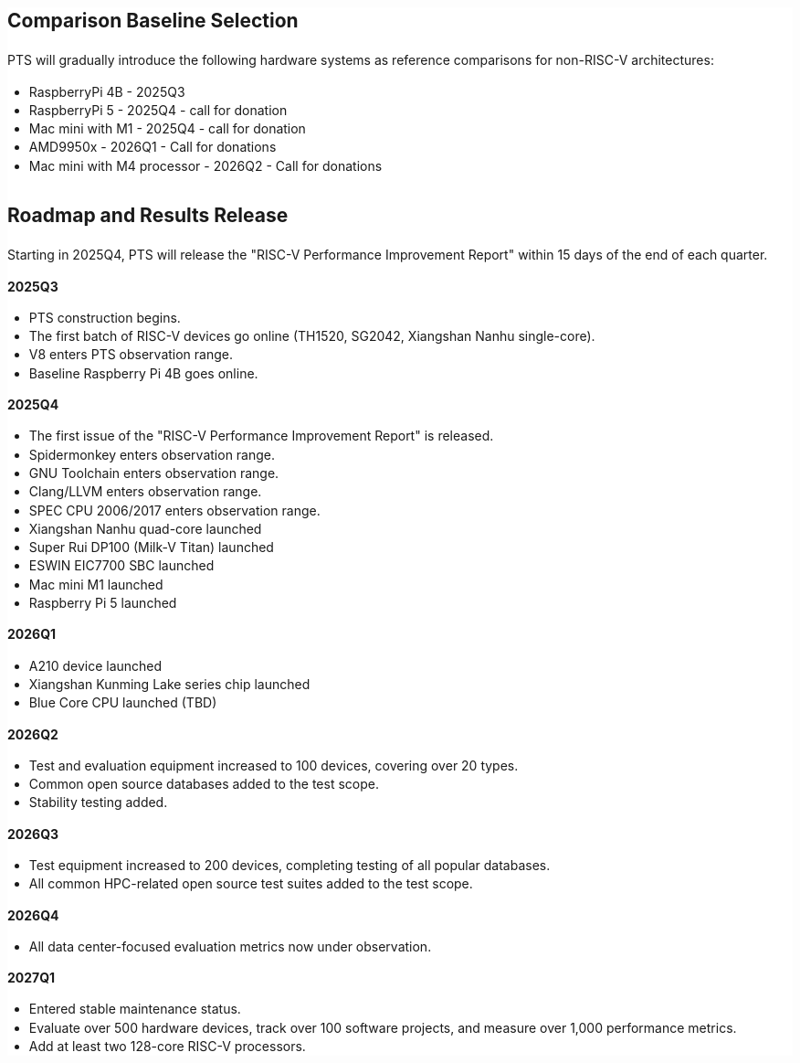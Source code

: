## Comparison Baseline Selection
PTS will gradually introduce the following hardware systems as reference comparisons for non-RISC-V architectures:
- RaspberryPi 4B - 2025Q3
- RaspberryPi 5 - 2025Q4 - call for donation
- Mac mini with M1 - 2025Q4 - call for donation
- AMD9950x - 2026Q1 - Call for donations
- Mac mini with M4 processor - 2026Q2 - Call for donations

## Roadmap and Results Release

Starting in 2025Q4, PTS will release the "RISC-V Performance Improvement Report" within 15 days of the end of each quarter.

**2025Q3**
- PTS construction begins.
- The first batch of RISC-V devices go online (TH1520, SG2042, Xiangshan Nanhu single-core).
- V8 enters PTS observation range.
- Baseline Raspberry Pi 4B goes online.

**2025Q4**

- The first issue of the "RISC-V Performance Improvement Report" is released.
- Spidermonkey enters observation range.
- GNU Toolchain enters observation range.
- Clang/LLVM enters observation range.
- SPEC CPU 2006/2017 enters observation range. 
- Xiangshan Nanhu quad-core launched
- Super Rui DP100 (Milk-V Titan) launched
- ESWIN EIC7700 SBC launched
- Mac mini M1 launched
- Raspberry Pi 5 launched

**2026Q1**

- A210 device launched
- Xiangshan Kunming Lake series chip launched
- Blue Core CPU launched (TBD)

**2026Q2**
- Test and evaluation equipment increased to 100 devices, covering over 20 types.
- Common open source databases added to the test scope.
- Stability testing added.

**2026Q3**
- Test equipment increased to 200 devices, completing testing of all popular databases.
- All common HPC-related open source test suites added to the test scope.

**2026Q4**
- All data center-focused evaluation metrics now under observation.

**2027Q1**
- Entered stable maintenance status. 
- Evaluate over 500 hardware devices, track over 100 software projects, and measure over 1,000 performance metrics.
- Add at least two 128-core RISC-V processors.
